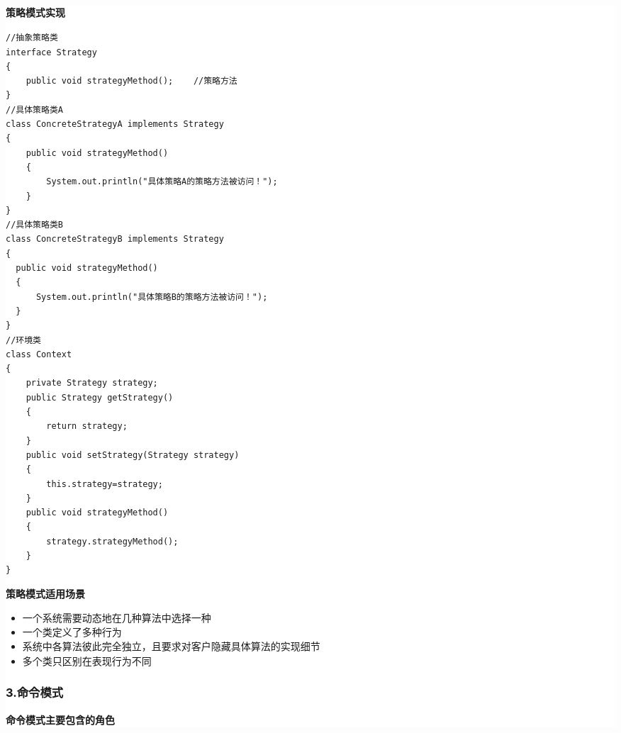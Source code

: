 <b>策略模式实现</b>

```
//抽象策略类
interface Strategy
{   
    public void strategyMethod();    //策略方法
}
//具体策略类A
class ConcreteStrategyA implements Strategy
{
    public void strategyMethod()
    {
        System.out.println("具体策略A的策略方法被访问！");
    }
}
//具体策略类B
class ConcreteStrategyB implements Strategy
{
  public void strategyMethod()
  {
      System.out.println("具体策略B的策略方法被访问！");
  }
}
//环境类
class Context
{
    private Strategy strategy;
    public Strategy getStrategy()
    {
        return strategy;
    }
    public void setStrategy(Strategy strategy)
    {
        this.strategy=strategy;
    }
    public void strategyMethod()
    {
        strategy.strategyMethod();
    }
}
```

<b>策略模式适用场景</b>

* 一个系统需要动态地在几种算法中选择一种
* 一个类定义了多种行为
* 系统中各算法彼此完全独立，且要求对客户隐藏具体算法的实现细节
* 多个类只区别在表现行为不同

### 3.命令模式

<b>命令模式主要包含的角色</b>
